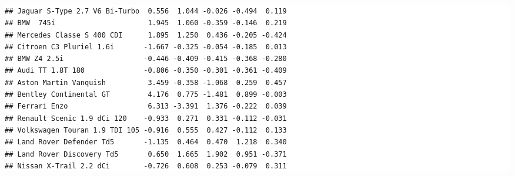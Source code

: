     ## Jaguar S-Type 2.7 V6 Bi-Turbo  0.556  1.044 -0.026 -0.494  0.119
    ## BMW  745i                      1.945  1.060 -0.359 -0.146  0.219
    ## Mercedes Classe S 400 CDI      1.895  1.250  0.436 -0.205 -0.424
    ## Citroen C3 Pluriel 1.6i       -1.667 -0.325 -0.054 -0.185  0.013
    ## BMW Z4 2.5i                   -0.446 -0.409 -0.415 -0.368 -0.280
    ## Audi TT 1.8T 180              -0.806 -0.350 -0.301 -0.361 -0.409
    ## Aston Martin Vanquish          3.459 -0.358 -1.068  0.259  0.457
    ## Bentley Continental GT         4.176  0.775 -1.481  0.899 -0.003
    ## Ferrari Enzo                   6.313 -3.391  1.376 -0.222  0.039
    ## Renault Scenic 1.9 dCi 120    -0.933  0.271  0.331 -0.112 -0.031
    ## Volkswagen Touran 1.9 TDI 105 -0.916  0.555  0.427 -0.112  0.133
    ## Land Rover Defender Td5       -1.135  0.464  0.470  1.218  0.340
    ## Land Rover Discovery Td5       0.650  1.665  1.902  0.951 -0.371
    ## Nissan X-Trail 2.2 dCi        -0.726  0.608  0.253 -0.079  0.311
